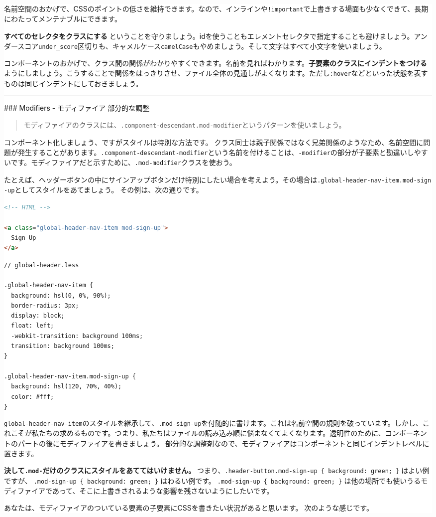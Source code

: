 名前空間のおかげで、CSSのポイントの低さを維持できます。なので、インラインや`!important`で上書きする場面も少なくできて、長期にわたってメンテナブルにできます。

**すべてのセレクタをクラスにする** ということを守りましょう。idを使うこともエレメントセレクタで指定することも避けましょう。アンダースコア`under_score`区切りも、キャメルケース`camelCase`もやめましょう。そして文字はすべて小文字を使いましょう。  

コンポーネントのおかげで、クラス間の関係がわかりやすくできます。名前を見ればわかります。**子要素のクラスにインデントをつける** ようにしましょう。こうすることで関係をはっきりさせ、ファイル全体の見通しがよくなります。ただし`:hover`などといった状態を表すものは同じインデントにしておきましょう。

<hr id="2-1-modifiers">
### Modifiers - モディファイア 部分的な調整

> モディファイアのクラスには、`.component-descendant.mod-modifier`というパターンを使いましょう。

コンポーネント化しましょう、ですがスタイルは特別な方法です。
クラス同士は親子関係ではなく兄弟関係のようなため、名前空間に問題が発生することがあります。`.component-descendant-modifier`という名前を付けることは、`-modifier`の部分が子要素と勘違いしやすいです。モディファイアだと示すために、`.mod-modifier`クラスを使おう。

たとえば、ヘッダーボタンの中にサインアップボタンだけ特別にしたい場合を考えよう。その場合は`.global-header-nav-item.mod-sign-up`としてスタイルをあてましょう。
その例は、次の通りです。

``` HTML
<!-- HTML -->

<a class="global-header-nav-item mod-sign-up">
  Sign Up
</a>
```

``` LESS
// global-header.less

.global-header-nav-item {
  background: hsl(0, 0%, 90%);
  border-radius: 3px;
  display: block;
  float: left;
  -webkit-transition: background 100ms;
  transition: background 100ms;
}

.global-header-nav-item.mod-sign-up {
  background: hsl(120, 70%, 40%);
  color: #fff;
}
```

`global-header-nav-item`のスタイルを継承して、`.mod-sign-up`を付随的に書けます。これは名前空間の規則を破っています。しかし、これこそが私たちの求めるものです。つまり、私たちはファイルの読み込み順に悩まなくてよくなります。透明性のために、コンポーネントのパートの後にモディファイアを書きましょう。
部分的な調整剤なので、モディファイアはコンポーネントと同じインデントレベルに置きます。

**決して`.mod-`だけのクラスにスタイルをあててはいけません。**
つまり、`.header-button.mod-sign-up { background: green; }` はよい例ですが、 `.mod-sign-up { background: green; }` はわるい例です。 `.mod-sign-up { background: green; }` は他の場所でも使いうるモディファイアであって、そこに上書きされるような影響を残さないようにしたいです。

あなたは、モディファイアのついている要素の子要素にCSSを書きたい状況があると思います。
次のような感じです。
